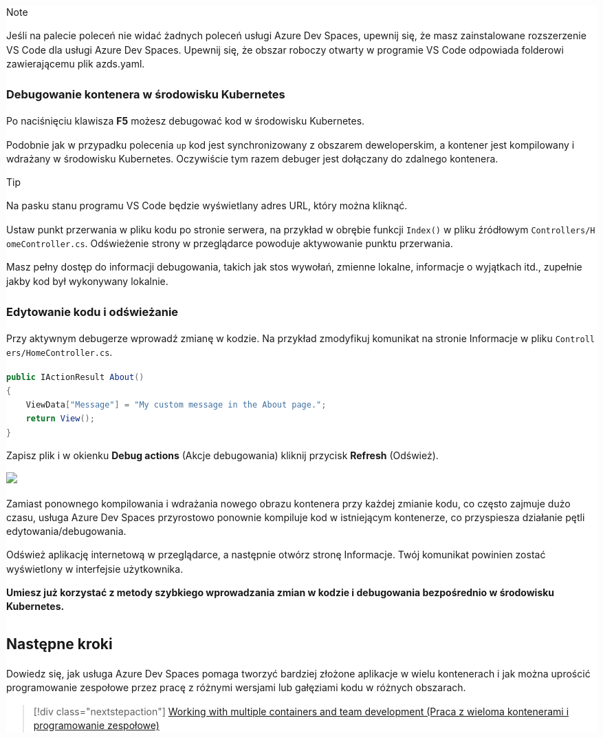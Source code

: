 > [!Note]
> Jeśli na palecie poleceń nie widać żadnych poleceń usługi Azure Dev Spaces, upewnij się, że masz zainstalowane rozszerzenie VS Code dla usługi Azure Dev Spaces. Upewnij się, że obszar roboczy otwarty w programie VS Code odpowiada folderowi zawierającemu plik azds.yaml.


### <a name="debug-the-container-in-kubernetes"></a>Debugowanie kontenera w środowisku Kubernetes
Po naciśnięciu klawisza **F5** możesz debugować kod w środowisku Kubernetes.

Podobnie jak w przypadku polecenia `up` kod jest synchronizowany z obszarem deweloperskim, a kontener jest kompilowany i wdrażany w środowisku Kubernetes. Oczywiście tym razem debuger jest dołączany do zdalnego kontenera.

> [!Tip]
> Na pasku stanu programu VS Code będzie wyświetlany adres URL, który można kliknąć.

Ustaw punkt przerwania w pliku kodu po stronie serwera, na przykład w obrębie funkcji `Index()` w pliku źródłowym `Controllers/HomeController.cs`. Odświeżenie strony w przeglądarce powoduje aktywowanie punktu przerwania.

Masz pełny dostęp do informacji debugowania, takich jak stos wywołań, zmienne lokalne, informacje o wyjątkach itd., zupełnie jakby kod był wykonywany lokalnie.

### <a name="edit-code-and-refresh"></a>Edytowanie kodu i odświeżanie
Przy aktywnym debugerze wprowadź zmianę w kodzie. Na przykład zmodyfikuj komunikat na stronie Informacje w pliku `Controllers/HomeController.cs`. 

```csharp
public IActionResult About()
{
    ViewData["Message"] = "My custom message in the About page.";
    return View();
}
```

Zapisz plik i w okienku **Debug actions** (Akcje debugowania) kliknij przycisk **Refresh** (Odśwież). 

![](media/get-started-netcore/debug-action-refresh.png)

Zamiast ponownego kompilowania i wdrażania nowego obrazu kontenera przy każdej zmianie kodu, co często zajmuje dużo czasu, usługa Azure Dev Spaces przyrostowo ponownie kompiluje kod w istniejącym kontenerze, co przyspiesza działanie pętli edytowania/debugowania.

Odśwież aplikację internetową w przeglądarce, a następnie otwórz stronę Informacje. Twój komunikat powinien zostać wyświetlony w interfejsie użytkownika.

**Umiesz już korzystać z metody szybkiego wprowadzania zmian w kodzie i debugowania bezpośrednio w środowisku Kubernetes.**

## <a name="next-steps"></a>Następne kroki

Dowiedz się, jak usługa Azure Dev Spaces pomaga tworzyć bardziej złożone aplikacje w wielu kontenerach i jak można uprościć programowanie zespołowe przez pracę z różnymi wersjami lub gałęziami kodu w różnych obszarach. 

> [!div class="nextstepaction"]
> [Working with multiple containers and team development (Praca z wieloma kontenerami i programowanie zespołowe)](team-development-netcore.md)